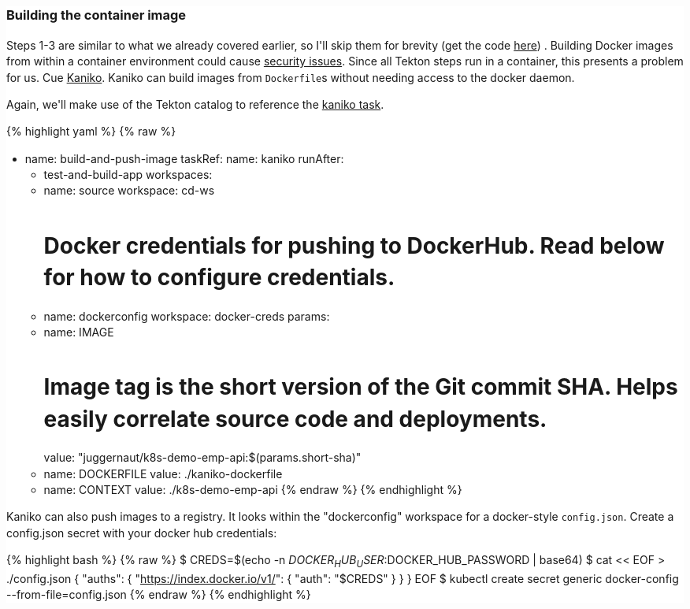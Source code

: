 ### Building the container image
Steps 1-3 are similar to what we already covered earlier, so I'll skip them for brevity (get the code [here](https://github.com/juggernaut/k8s-demo-emp-api-manifests/blob/bcf204fcbb876b0cffff5e332121bfed6f2681f8/pipelines/cd-pipeline.yaml#L71)) . Building Docker images from within a container environment could cause [security issues](https://jpetazzo.github.io/2015/09/03/do-not-use-docker-in-docker-for-ci/). Since all Tekton steps run in a container, this presents a problem for us. Cue [Kaniko](https://github.com/GoogleContainerTools/kaniko). Kaniko can build images from `Dockerfile`s without needing access to the docker daemon.

Again, we'll make use of the Tekton catalog to reference the [kaniko task](https://github.com/tektoncd/catalog/tree/main/task/kaniko/0.5).

{% highlight yaml %}
{% raw %}
- name: build-and-push-image
  taskRef:
    name: kaniko
  runAfter:
    - test-and-build-app
  workspaces:
    - name: source
      workspace: cd-ws
      # Docker credentials for pushing to DockerHub. Read below for how to configure credentials.
    - name: dockerconfig
      workspace: docker-creds
  params:
    - name: IMAGE
      # Image tag is the short version of the Git commit SHA. Helps easily correlate source code and deployments.
      value: "juggernaut/k8s-demo-emp-api:$(params.short-sha)"
    - name: DOCKERFILE
      value: ./kaniko-dockerfile
    - name: CONTEXT
      value: ./k8s-demo-emp-api
{% endraw %}
{% endhighlight %}

Kaniko can also push images to a registry. It looks within the "dockerconfig" workspace for a docker-style `config.json`. Create a config.json secret with your docker hub credentials:

{% highlight bash %}
{% raw %}
$ CREDS=$(echo -n $DOCKER_HUB_USER:$DOCKER_HUB_PASSWORD | base64)
$ cat << EOF > ./config.json
{
  "auths": {
    "https://index.docker.io/v1/": {
      "auth": "$CREDS"
    }
  }
}
EOF
$ kubectl create secret generic docker-config --from-file=config.json
{% endraw %}
{% endhighlight %}
